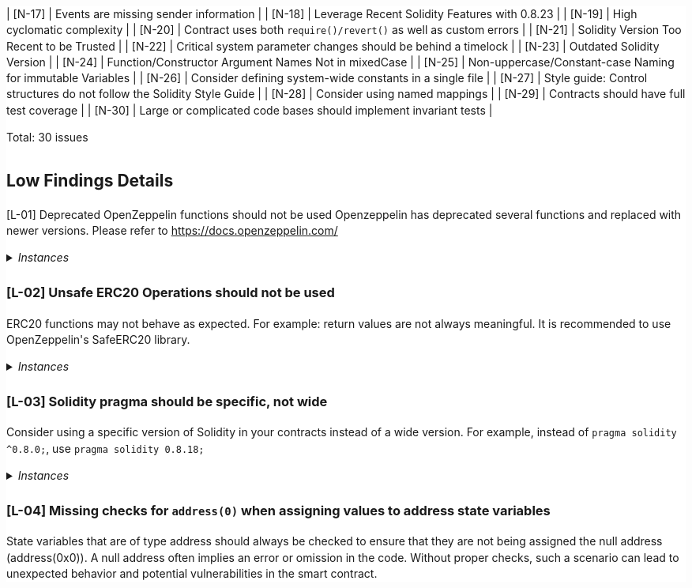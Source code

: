 | [N-17] | Events are missing sender information                                                      |
| [N-18] | Leverage Recent Solidity Features with 0.8.23                                              |
| [N-19] | High cyclomatic complexity                                                                 |
| [N-20] | Contract uses both `require()/revert()` as well as custom errors                           |
| [N-21] | Solidity Version Too Recent to be Trusted                                                  |
| [N-22] | Critical system parameter changes should be behind a timelock                              |
| [N-23] | Outdated Solidity Version                                                                  |
| [N-24] | Function/Constructor Argument Names Not in mixedCase                                       |
| [N-25] | Non-uppercase/Constant-case Naming for immutable Variables                                 |
| [N-26] | Consider defining system-wide constants in a single file                                   |
| [N-27] | Style guide: Control structures do not follow the Solidity Style Guide                     |
| [N-28] | Consider using named mappings                                                              |
| [N-29] | Contracts should have full test coverage                                                   |
| [N-30] | Large or complicated code bases should implement invariant tests                           |

Total: 30 issues

## Low Findings Details

[L-01] Deprecated OpenZeppelin functions should not be used
Openzeppelin has deprecated several functions and replaced with newer versions. Please refer to https://docs.openzeppelin.com/

<details><summary><i>Instances</i></summary></details>

### [L-02] Unsafe ERC20 Operations should not be used

ERC20 functions may not behave as expected. For example: return values are not always meaningful. It is recommended to use OpenZeppelin's SafeERC20 library.

<details><summary><i>Instances</i></summary></details>

### [L-03] Solidity pragma should be specific, not wide

Consider using a specific version of Solidity in your contracts instead of a wide version. For example, instead of `pragma solidity ^0.8.0;`, use `pragma solidity 0.8.18;`

<details><summary><i>Instances</i></summary></details>

### [L-04] Missing checks for `address(0)` when assigning values to address state variables

State variables that are of type address should always be checked to ensure that they are not being assigned the null address (address(0x0)). A null address often implies an error or omission in the code. Without proper checks, such a scenario can lead to unexpected behavior and potential vulnerabilities in the smart contract.
